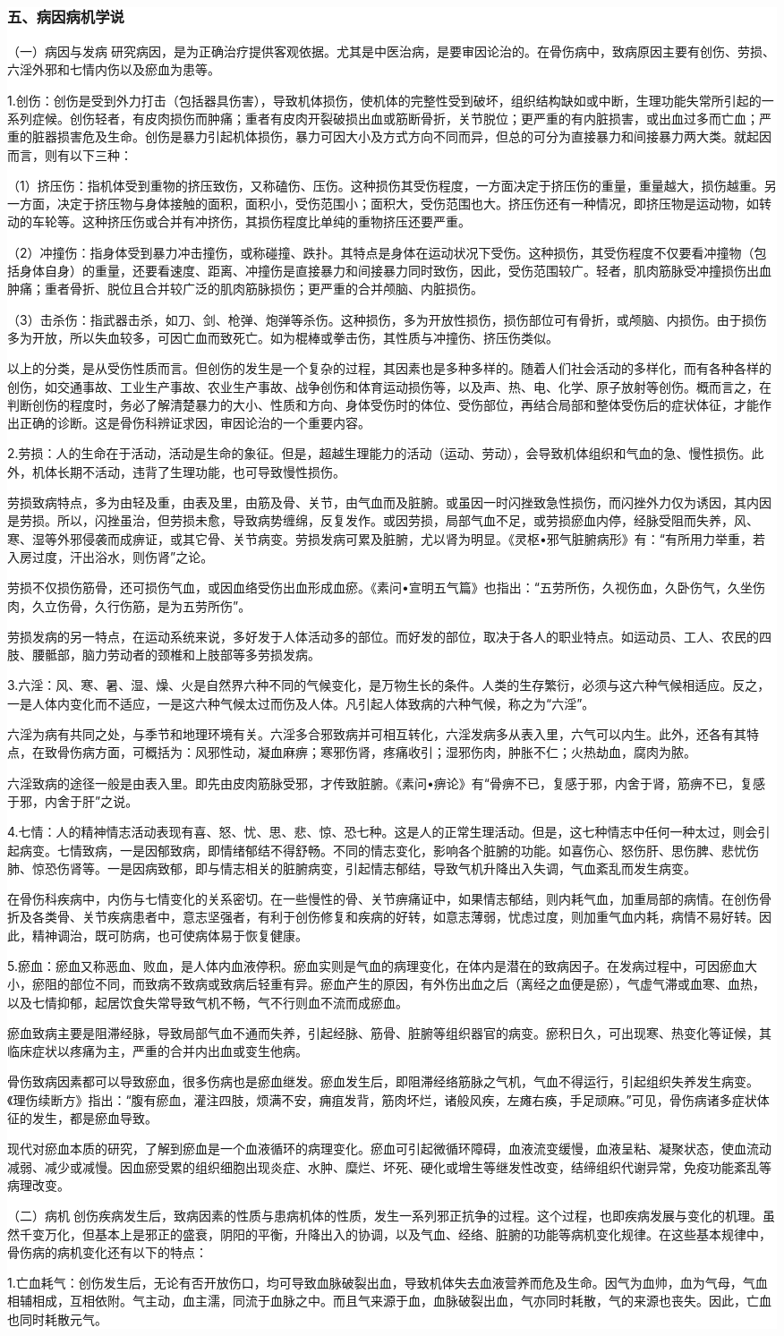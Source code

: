 ### 五、病因病机学说

（一）病因与发病 研究病因，是为正确治疗提供客观依据。尤其是中医治病，是要审因论治的。在骨伤病中，致病原因主要有创伤、劳损、六淫外邪和七情内伤以及瘀血为患等。

1.创伤：创伤是受到外力打击（包括器具伤害），导致机体损伤，使机体的完整性受到破坏，组织结构缺如或中断，生理功能失常所引起的一系列症候。创伤轻者，有皮肉损伤而肿痛；重者有皮肉开裂破损出血或筋断骨折，关节脱位；更严重的有内脏损害，或出血过多而亡血；严重的脏器损害危及生命。创伤是暴力引起机体损伤，暴力可因大小及方式方向不同而异，但总的可分为直接暴力和间接暴力两大类。就起因而言，则有以下三种：

（1）挤压伤：指机体受到重物的挤压致伤，又称磕伤、压伤。这种损伤其受伤程度，一方面决定于挤压伤的重量，重量越大，损伤越重。另一方面，决定于挤压物与身体接触的面积，面积小，受伤范围小；面积大，受伤范围也大。挤压伤还有一种情况，即挤压物是运动物，如转动的车轮等。这种挤压伤或合并有冲挤伤，其损伤程度比单纯的重物挤压还要严重。

（2）冲撞伤：指身体受到暴力冲击撞伤，或称碰撞、跌扑。其特点是身体在运动状况下受伤。这种损伤，其受伤程度不仅要看冲撞物（包括身体自身）的重量，还要看速度、距离、冲撞伤是直接暴力和间接暴力同时致伤，因此，受伤范围较广。轻者，肌肉筋脉受冲撞损伤出血肿痛；重者骨折、脱位且合并较广泛的肌肉筋脉损伤；更严重的合并颅脑、内脏损伤。

（3）击杀伤：指武器击杀，如刀、剑、枪弹、炮弹等杀伤。这种损伤，多为开放性损伤，损伤部位可有骨折，或颅脑、内损伤。由于损伤多为开放，所以失血较多，可因亡血而致死亡。如为棍棒或拳击伤，其性质与冲撞伤、挤压伤类似。

以上的分类，是从受伤性质而言。但创伤的发生是一个复杂的过程，其因素也是多种多样的。随着人们社会活动的多样化，而有各种各样的创伤，如交通事故、工业生产事故、农业生产事故、战争创伤和体育运动损伤等，以及声、热、电、化学、原子放射等创伤。概而言之，在判断创伤的程度时，务必了解清楚暴力的大小、性质和方向、身体受伤时的体位、受伤部位，再结合局部和整体受伤后的症状体征，才能作出正确的诊断。这是骨伤科辨证求因，审因论治的一个重要内容。

2.劳损：人的生命在于活动，活动是生命的象征。但是，超越生理能力的活动（运动、劳动），会导致机体组织和气血的急、慢性损伤。此外，机体长期不活动，违背了生理功能，也可导致慢性损伤。

劳损致病特点，多为由轻及重，由表及里，由筋及骨、关节，由气血而及脏腑。或虽因一时闪挫致急性损伤，而闪挫外力仅为诱因，其内因是劳损。所以，闪挫虽治，但劳损未愈，导致病势缠绵，反复发作。或因劳损，局部气血不足，或劳损瘀血内停，经脉受阻而失养，风、寒、湿等外邪侵袭而成痹证，或其它骨、关节病变。劳损发病可累及脏腑，尤以肾为明显。《灵枢•邪气脏腑病形》有：“有所用力举重，若入房过度，汗出浴水，则伤肾”之论。

劳损不仅损伤筋骨，还可损伤气血，或因血络受伤出血形成血瘀。《素问•宣明五气篇》也指出：“五劳所伤，久视伤血，久卧伤气，久坐伤肉，久立伤骨，久行伤筋，是为五劳所伤”。

劳损发病的另一特点，在运动系统来说，多好发于人体活动多的部位。而好发的部位，取决于各人的职业特点。如运动员、工人、农民的四肢、腰骶部，脑力劳动者的颈椎和上肢部等多劳损发病。

3.六淫：风、寒、暑、湿、燥、火是自然界六种不同的气候变化，是万物生长的条件。人类的生存繁衍，必须与这六种气候相适应。反之，一是人体内变化而不适应，一是这六种气候太过而伤及人体。凡引起人体致病的六种气候，称之为“六淫”。

六淫为病有共同之处，与季节和地理环境有关。六淫多合邪致病并可相互转化，六淫发病多从表入里，六气可以内生。此外，还各有其特点，在致骨伤病方面，可概括为：风邪性动，凝血麻痹；寒邪伤肾，疼痛收引；湿邪伤肉，肿胀不仁；火热劫血，腐肉为脓。

六淫致病的途径一般是由表入里。即先由皮肉筋脉受邪，才传致脏腑。《素问•痹论》有“骨痹不已，复感于邪，内舍于肾，筋痹不已，复感于邪，内舍于肝”之说。

4.七情：人的精神情志活动表现有喜、怒、忧、思、悲、惊、恐七种。这是人的正常生理活动。但是，这七种情志中任何一种太过，则会引起病变。七情致病，一是因郁致病，即情绪郁结不得舒畅。不同的情志变化，影响各个脏腑的功能。如喜伤心、怒伤肝、思伤脾、悲忧伤肺、惊恐伤肾等。一是因病致郁，即与情志相关的脏腑病变，引起情志郁结，导致气机升降出入失调，气血紊乱而发生病变。

在骨伤科疾病中，内伤与七情变化的关系密切。在一些慢性的骨、关节痹痛证中，如果情志郁结，则内耗气血，加重局部的病情。在创伤骨折及各类骨、关节疾病患者中，意志坚强者，有利于创伤修复和疾病的好转，如意志薄弱，忧虑过度，则加重气血内耗，病情不易好转。因此，精神调治，既可防病，也可使病体易于恢复健康。

5.瘀血：瘀血又称恶血、败血，是人体内血液停积。瘀血实则是气血的病理变化，在体内是潜在的致病因子。在发病过程中，可因瘀血大小，瘀阻的部位不同，而致病不致病或致病后轻重有异。瘀血产生的原因，有外伤出血之后（离经之血便是瘀），气虚气滞或血寒、血热，以及七情抑郁，起居饮食失常导致气机不畅，气不行则血不流而成瘀血。

瘀血致病主要是阻滞经脉，导致局部气血不通而失养，引起经脉、筋骨、脏腑等组织器官的病变。瘀积日久，可出现寒、热变化等证候，其临床症状以疼痛为主，严重的合并内出血或变生他病。

骨伤致病因素都可以导致瘀血，很多伤病也是瘀血继发。瘀血发生后，即阻滞经络筋脉之气机，气血不得运行，引起组织失养发生病变。《理伤续断方》指出：“腹有瘀血，灌注四肢，烦满不安，痈疽发背，筋肉坏烂，诸般风疾，左瘫右痪，手足顽麻。”可见，骨伤病诸多症状体征的发生，都是瘀血导致。

现代对瘀血本质的研究，了解到瘀血是一个血液循环的病理变化。瘀血可引起微循环障碍，血液流变缓慢，血液呈粘、凝聚状态，使血流动减弱、减少或减慢。因血瘀受累的组织细胞出现炎症、水肿、糜烂、坏死、硬化或增生等继发性改变，结缔组织代谢异常，免疫功能紊乱等病理改变。

（二）病机 创伤疾病发生后，致病因素的性质与患病机体的性质，发生一系列邪正抗争的过程。这个过程，也即疾病发展与变化的机理。虽然千变万化，但基本上是邪正的盛衰，阴阳的平衡，升降出入的协调，以及气血、经络、脏腑的功能等病机变化规律。在这些基本规律中，骨伤病的病机变化还有以下的特点：

1.亡血耗气：创伤发生后，无论有否开放伤口，均可导致血脉破裂出血，导致机体失去血液营养而危及生命。因气为血帅，血为气母，气血相辅相成，互相依附。气主动，血主濡，同流于血脉之中。而且气来源于血，血脉破裂出血，气亦同时耗散，气的来源也丧失。因此，亡血也同时耗散元气。
